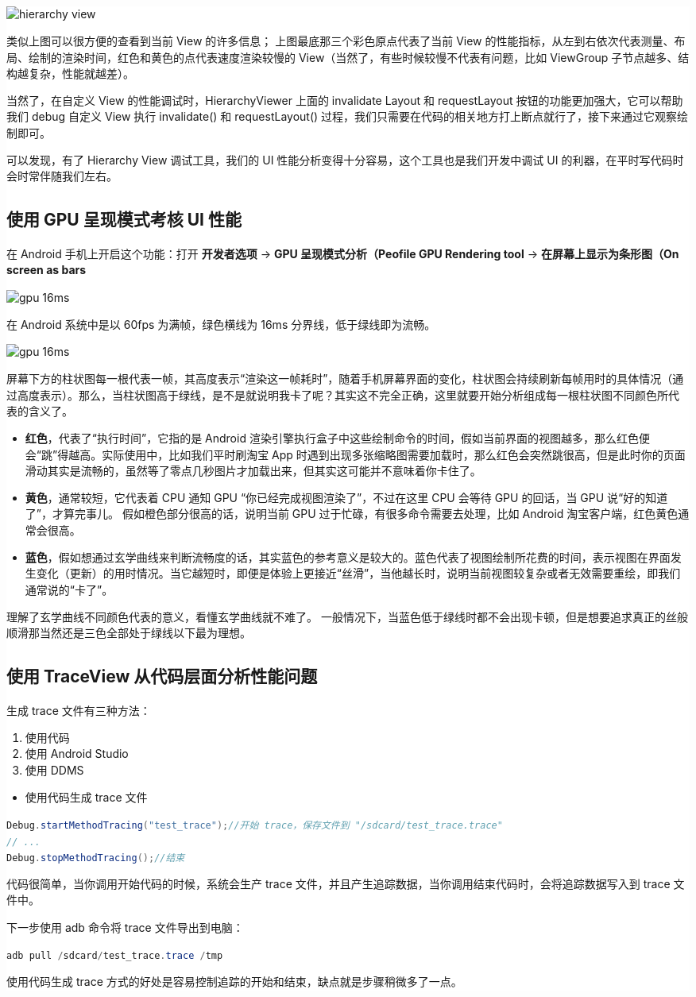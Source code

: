 <img src="https://github.com/jeanboydev/Android-ReadTheFuckingSourceCode/blob/master/resources/images/android_performance/ui_hierarchy_view_3.jpg" alt="hierarchy view"/>

类似上图可以很方便的查看到当前 View 的许多信息；
上图最底那三个彩色原点代表了当前 View 的性能指标，从左到右依次代表测量、布局、绘制的渲染时间，红色和黄色的点代表速度渲染较慢的 View（当然了，有些时候较慢不代表有问题，比如 ViewGroup 子节点越多、结构越复杂，性能就越差）。

当然了，在自定义 View 的性能调试时，HierarchyViewer 上面的 invalidate Layout 和 requestLayout 按钮的功能更加强大，它可以帮助我们 debug 自定义 View 执行 invalidate() 和 requestLayout() 过程，我们只需要在代码的相关地方打上断点就行了，接下来通过它观察绘制即可。

可以发现，有了 Hierarchy View 调试工具，我们的 UI 性能分析变得十分容易，这个工具也是我们开发中调试 UI 的利器，在平时写代码时会时常伴随我们左右。

## 使用 GPU 呈现模式考核 UI 性能

在 Android 手机上开启这个功能：打开 **开发者选项** -> **GPU 呈现模式分析（Peofile GPU Rendering tool** -> **在屏幕上显示为条形图（On screen as bars**

<img src="https://github.com/jeanboydev/Android-ReadTheFuckingSourceCode/blob/master/resources/images/android_performance/ui_gpu_16ms.jpg" alt="gpu 16ms"/>

在 Android 系统中是以 60fps 为满帧，绿色横线为 16ms 分界线，低于绿线即为流畅。

<img src="https://github.com/jeanboydev/Android-ReadTheFuckingSourceCode/blob/master/resources/images/android_performance/ui_gpu_16ms2.jpg" alt="gpu 16ms"/>

屏幕下方的柱状图每一根代表一帧，其高度表示“渲染这一帧耗时”，随着手机屏幕界面的变化，柱状图会持续刷新每帧用时的具体情况（通过高度表示）。那么，当柱状图高于绿线，是不是就说明我卡了呢？其实这不完全正确，这里就要开始分析组成每一根柱状图不同颜色所代表的含义了。

- **红色**，代表了“执行时间”，它指的是 Android 渲染引擎执行盒子中这些绘制命令的时间，假如当前界面的视图越多，那么红色便会“跳”得越高。实际使用中，比如我们平时刷淘宝 App 时遇到出现多张缩略图需要加载时，那么红色会突然跳很高，但是此时你的页面滑动其实是流畅的，虽然等了零点几秒图片才加载出来，但其实这可能并不意味着你卡住了。

- **黄色**，通常较短，它代表着 CPU 通知 GPU “你已经完成视图渲染了”，不过在这里 CPU 会等待 GPU 的回话，当 GPU 说“好的知道了”，才算完事儿。 假如橙色部分很高的话，说明当前 GPU 过于忙碌，有很多命令需要去处理，比如 Android 淘宝客户端，红色黄色通常会很高。

- **蓝色**，假如想通过玄学曲线来判断流畅度的话，其实蓝色的参考意义是较大的。蓝色代表了视图绘制所花费的时间，表示视图在界面发生变化（更新）的用时情况。当它越短时，即便是体验上更接近“丝滑”，当他越长时，说明当前视图较复杂或者无效需要重绘，即我们通常说的“卡了”。

理解了玄学曲线不同颜色代表的意义，看懂玄学曲线就不难了。 一般情况下，当蓝色低于绿线时都不会出现卡顿，但是想要追求真正的丝般顺滑那当然还是三色全部处于绿线以下最为理想。

## 使用 TraceView 从代码层面分析性能问题

生成 trace 文件有三种方法：

1. 使用代码
2. 使用 Android Studio
3. 使用 DDMS

- 使用代码生成 trace 文件

```Java
Debug.startMethodTracing("test_trace");//开始 trace，保存文件到 "/sdcard/test_trace.trace"
// ...
Debug.stopMethodTracing();//结束
```

代码很简单，当你调用开始代码的时候，系统会生产 trace 文件，并且产生追踪数据，当你调用结束代码时，会将追踪数据写入到 trace 文件中。

下一步使用 adb 命令将 trace 文件导出到电脑：

```Java
adb pull /sdcard/test_trace.trace /tmp
```
使用代码生成 trace 方式的好处是容易控制追踪的开始和结束，缺点就是步骤稍微多了一点。

